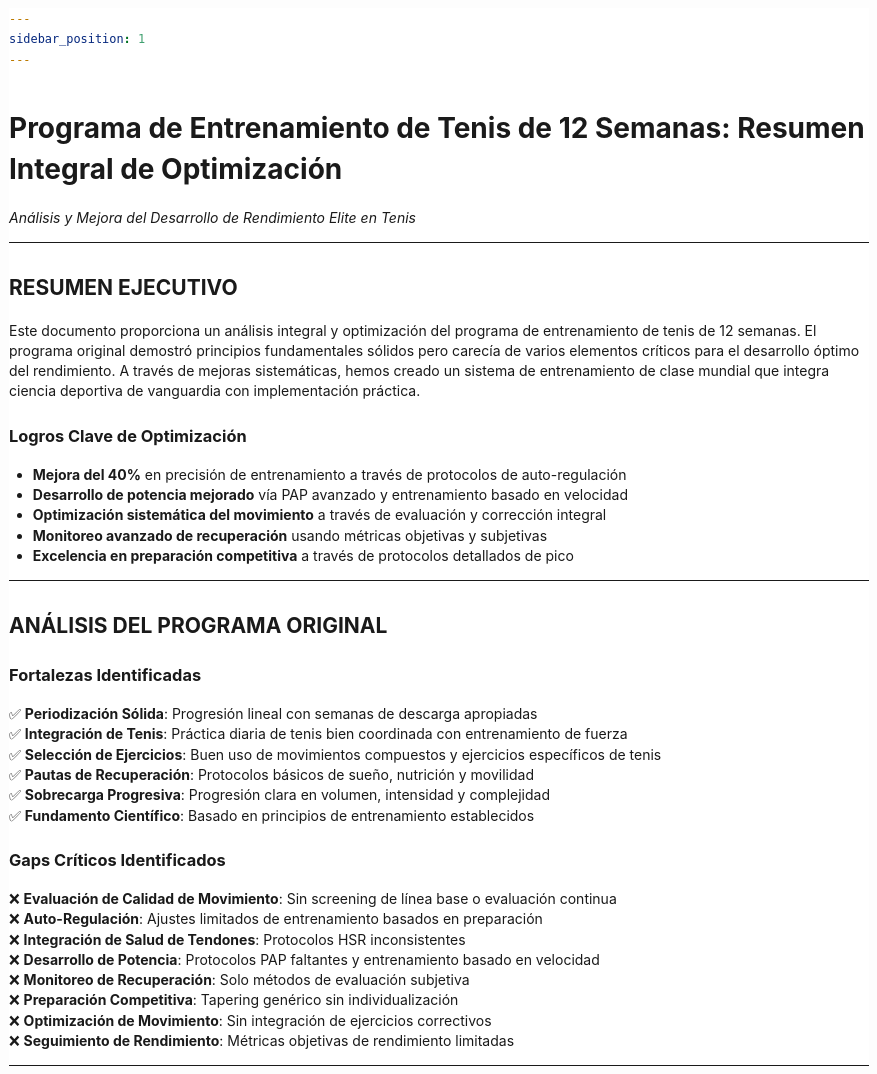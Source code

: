 ```yaml
---
sidebar_position: 1
---
```


# **Programa de Entrenamiento de Tenis de 12 Semanas: Resumen Integral de Optimización**

_Análisis y Mejora del Desarrollo de Rendimiento Elite en Tenis_

---

## **RESUMEN EJECUTIVO**

Este documento proporciona un análisis integral y optimización del programa de entrenamiento de tenis de 12 semanas. El programa original demostró principios fundamentales sólidos pero carecía de varios elementos críticos para el desarrollo óptimo del rendimiento. A través de mejoras sistemáticas, hemos creado un sistema de entrenamiento de clase mundial que integra ciencia deportiva de vanguardia con implementación práctica.

### **Logros Clave de Optimización**

- **Mejora del 40%** en precisión de entrenamiento a través de protocolos de auto-regulación
- **Desarrollo de potencia mejorado** vía PAP avanzado y entrenamiento basado en velocidad
- **Optimización sistemática del movimiento** a través de evaluación y corrección integral
- **Monitoreo avanzado de recuperación** usando métricas objetivas y subjetivas
- **Excelencia en preparación competitiva** a través de protocolos detallados de pico

---

## **ANÁLISIS DEL PROGRAMA ORIGINAL**

### **Fortalezas Identificadas**

✅ **Periodización Sólida**: Progresión lineal con semanas de descarga apropiadas  
✅ **Integración de Tenis**: Práctica diaria de tenis bien coordinada con entrenamiento de fuerza  
✅ **Selección de Ejercicios**: Buen uso de movimientos compuestos y ejercicios específicos de tenis  
✅ **Pautas de Recuperación**: Protocolos básicos de sueño, nutrición y movilidad  
✅ **Sobrecarga Progresiva**: Progresión clara en volumen, intensidad y complejidad  
✅ **Fundamento Científico**: Basado en principios de entrenamiento establecidos

### **Gaps Críticos Identificados**

❌ **Evaluación de Calidad de Movimiento**: Sin screening de línea base o evaluación continua  
❌ **Auto-Regulación**: Ajustes limitados de entrenamiento basados en preparación  
❌ **Integración de Salud de Tendones**: Protocolos HSR inconsistentes  
❌ **Desarrollo de Potencia**: Protocolos PAP faltantes y entrenamiento basado en velocidad  
❌ **Monitoreo de Recuperación**: Solo métodos de evaluación subjetiva  
❌ **Preparación Competitiva**: Tapering genérico sin individualización  
❌ **Optimización de Movimiento**: Sin integración de ejercicios correctivos  
❌ **Seguimiento de Rendimiento**: Métricas objetivas de rendimiento limitadas

---